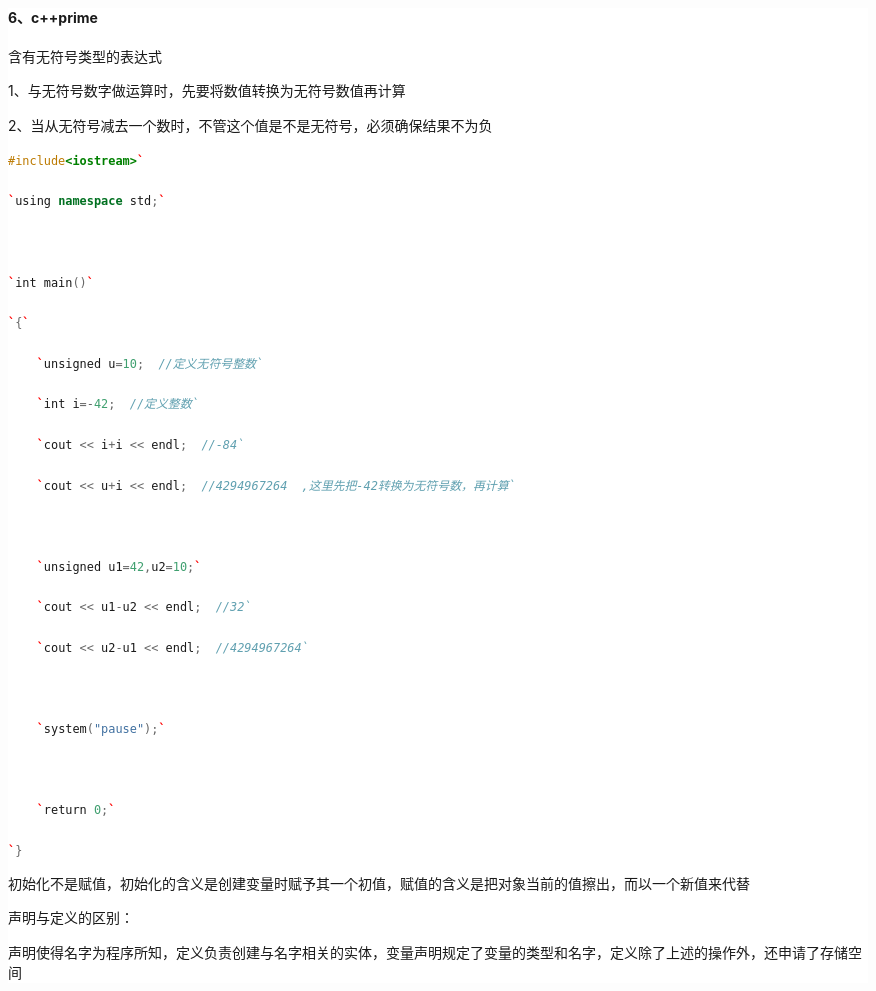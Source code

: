   

#### 6、c++prime

含有无符号类型的表达式

1、与无符号数字做运算时，先要将数值转换为无符号数值再计算

2、当从无符号减去一个数时，不管这个值是不是无符号，必须确保结果不为负

```c++
#include<iostream>`

`using namespace std;`



`int main()`

`{`

​    `unsigned u=10;  //定义无符号整数`

​    `int i=-42;  //定义整数`

​    `cout << i+i << endl;  //-84`

​    `cout << u+i << endl;  //4294967264  ,这里先把-42转换为无符号数，再计算`



​    `unsigned u1=42,u2=10;`

​    `cout << u1-u2 << endl;  //32`

​    `cout << u2-u1 << endl;  //4294967264`



​    `system("pause");`



​    `return 0;`

`}
```



初始化不是赋值，初始化的含义是创建变量时赋予其一个初值，赋值的含义是把对象当前的值擦出，而以一个新值来代替



声明与定义的区别：

声明使得名字为程序所知，定义负责创建与名字相关的实体，变量声明规定了变量的类型和名字，定义除了上述的操作外，还申请了存储空间
